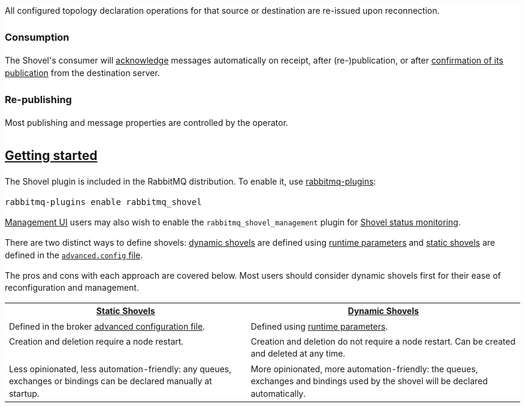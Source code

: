 
All configured topology declaration operations for that source or
destination are re-issued upon reconnection.

### Consumption

The Shovel's consumer will [acknowledge](/confirms.html) messages
automatically on receipt, after (re-)publication, or after
[confirmation of its publication](/confirms.html) from the destination server.
          
### Re-publishing

Most publishing and message properties are controlled by the operator.


## <a id="getting-started" class="anchor" href="#getting-started">Getting started</a>
      
The Shovel plugin is included in the RabbitMQ distribution.
To enable it, use [rabbitmq-plugins](/cli.html):
      
<pre class="lang-bash">
rabbitmq-plugins enable rabbitmq_shovel
</pre>
      
[Management UI](/management.html) users may also wish to enable the `rabbitmq_shovel_management` plugin
for [Shovel status monitoring](#status).

There are two distinct ways to define shovels: [dynamic shovels](shovel-dynamic.html) are defined using
[runtime parameters](/parameters.html) and [static shovels](shovel-static.html) are defined in the [`advanced.config` file](/configure.html).

The pros and cons with each approach are covered below. Most users should consider
dynamic shovels first for their ease of reconfiguration and management.

<table>
  <tr>
    <th><a href="/shovel-static.html">Static Shovels</a></th>
    <th><a href="/shovel-dynamic.html">Dynamic Shovels</a></th>
  </tr>
  <tr>
    <td>
      Defined in the broker <a href="/configure.html">advanced configuration file</a>.
    </td>
    <td>
      Defined using <a href="/parameters.html">runtime parameters</a>.
    </td>
  </tr>
  <tr>
    <td>
      Creation and deletion require a node restart.
    </td>
    <td>
      Creation and deletion do not require a node restart. Can be created and deleted at any time.
    </td>
  </tr>
  <tr>
    <td>
      Less opinionated, less automation-friendly: any queues, exchanges or bindings can
      be declared manually at startup.
    </td>
    <td>
      More opinionated, more automation-friendly: the queues, exchanges and
      bindings used by the shovel will be declared automatically.
    </td>